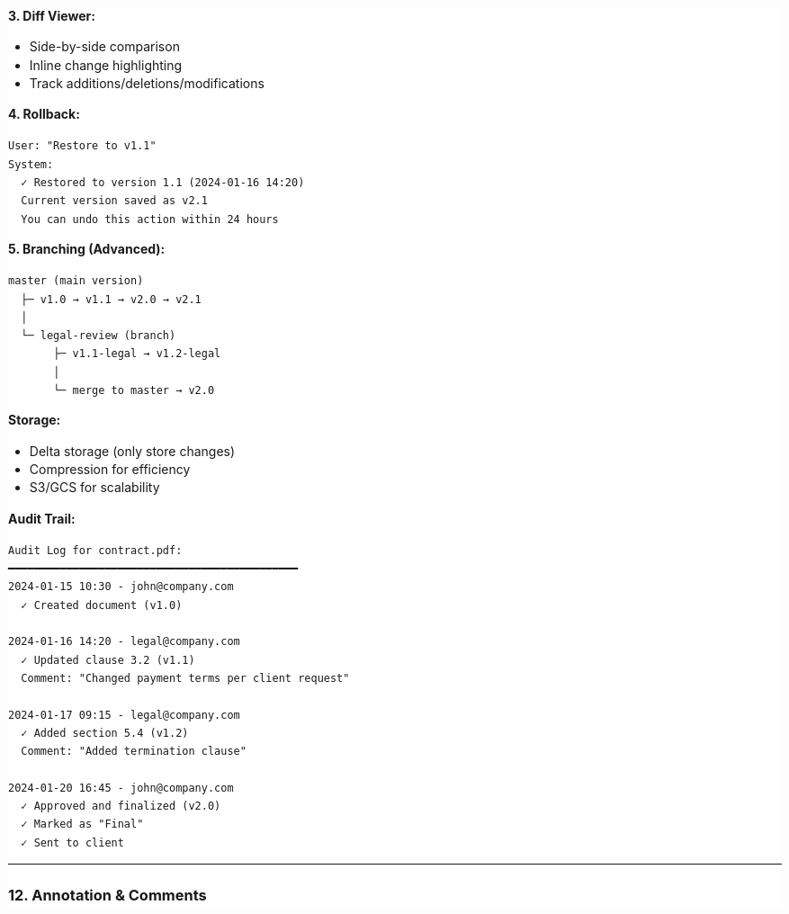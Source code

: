 **3. Diff Viewer:**
- Side-by-side comparison
- Inline change highlighting
- Track additions/deletions/modifications

**4. Rollback:**
```
User: "Restore to v1.1"
System:
  ✓ Restored to version 1.1 (2024-01-16 14:20)
  Current version saved as v2.1
  You can undo this action within 24 hours
```

**5. Branching (Advanced):**
```
master (main version)
  ├─ v1.0 → v1.1 → v2.0 → v2.1
  │
  └─ legal-review (branch)
       ├─ v1.1-legal → v1.2-legal
       │
       └─ merge to master → v2.0
```

**Storage:**
- Delta storage (only store changes)
- Compression for efficiency
- S3/GCS for scalability

**Audit Trail:**
```
Audit Log for contract.pdf:
━━━━━━━━━━━━━━━━━━━━━━━━━━━━━━━━━━━━━━━━━━━━━
2024-01-15 10:30 - john@company.com
  ✓ Created document (v1.0)

2024-01-16 14:20 - legal@company.com
  ✓ Updated clause 3.2 (v1.1)
  Comment: "Changed payment terms per client request"

2024-01-17 09:15 - legal@company.com
  ✓ Added section 5.4 (v1.2)
  Comment: "Added termination clause"

2024-01-20 16:45 - john@company.com
  ✓ Approved and finalized (v2.0)
  ✓ Marked as "Final"
  ✓ Sent to client
```

---

### 12. Annotation & Comments
